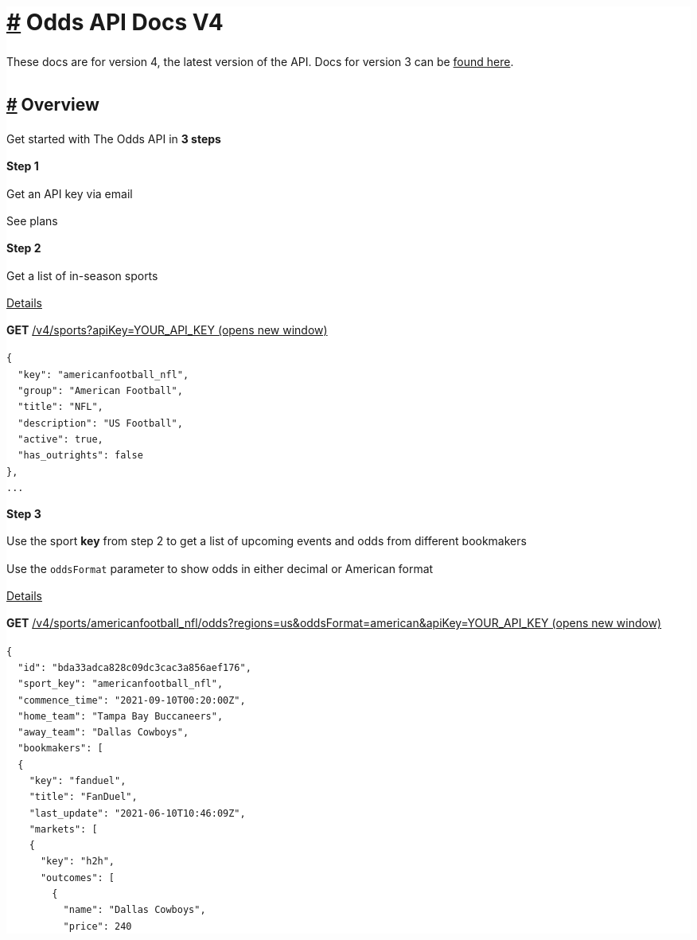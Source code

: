 [#](#page-frontmatter-title) Odds API Docs V4
=============================================

These docs are for version 4, the latest version of the API. Docs for version 3 can be [found here](/liveapi/guides/v3/).

[#](#overview) Overview
-----------------------

Get started with The Odds API in **3 steps**

**Step 1**

Get an API key via email

See plans

  
  

**Step 2**

Get a list of in-season sports

[Details](#get-sports)

**GET** [/v4/sports?apiKey=YOUR\_API\_KEY (opens new window)](https://api.the-odds-api.com/v4/sports?apiKey=YOUR_API_KEY)

    {
      "key": "americanfootball_nfl",
      "group": "American Football",
      "title": "NFL",
      "description": "US Football",
      "active": true,
      "has_outrights": false
    },
    ...
    

  
  

**Step 3**

Use the sport **key** from step 2 to get a list of upcoming events and odds from different bookmakers

  
Use the `oddsFormat` parameter to show odds in either decimal or American format

[Details](#get-odds)

**GET** [/v4/sports/americanfootball\_nfl/odds?regions=us&oddsFormat=american&apiKey=YOUR\_API\_KEY (opens new window)](https://api.the-odds-api.com/v4/sports/americanfootball_nfl/odds?regions=us&oddsFormat=american&apiKey=YOUR_API_KEY)

    {
      "id": "bda33adca828c09dc3cac3a856aef176",
      "sport_key": "americanfootball_nfl",
      "commence_time": "2021-09-10T00:20:00Z",
      "home_team": "Tampa Bay Buccaneers",
      "away_team": "Dallas Cowboys",
      "bookmakers": [
      {
        "key": "fanduel",
        "title": "FanDuel",
        "last_update": "2021-06-10T10:46:09Z",
        "markets": [
        {
          "key": "h2h",
          "outcomes": [
            {
              "name": "Dallas Cowboys", 
              "price": 240 